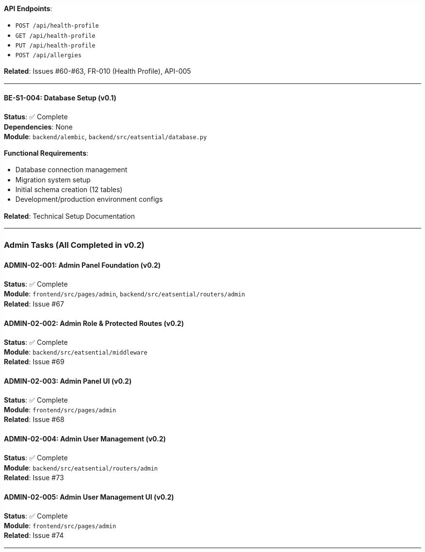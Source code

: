 **API Endpoints**:

- `POST /api/health-profile`
- `GET /api/health-profile`
- `PUT /api/health-profile`
- `POST /api/allergies`

**Related**: Issues #60-#63, FR-010 (Health Profile), API-005

---

#### BE-S1-004: Database Setup (v0.1)

**Status**: ✅ Complete  
**Dependencies**: None  
**Module**: `backend/alembic`, `backend/src/eatsential/database.py`

**Functional Requirements**:

- Database connection management
- Migration system setup
- Initial schema creation (12 tables)
- Development/production environment configs

**Related**: Technical Setup Documentation

---

### Admin Tasks (All Completed in v0.2)

#### ADMIN-02-001: Admin Panel Foundation (v0.2)

**Status**: ✅ Complete  
**Module**: `frontend/src/pages/admin`, `backend/src/eatsential/routers/admin`  
**Related**: Issue #67

#### ADMIN-02-002: Admin Role & Protected Routes (v0.2)

**Status**: ✅ Complete  
**Module**: `backend/src/eatsential/middleware`  
**Related**: Issue #69

#### ADMIN-02-003: Admin Panel UI (v0.2)

**Status**: ✅ Complete  
**Module**: `frontend/src/pages/admin`  
**Related**: Issue #68

#### ADMIN-02-004: Admin User Management (v0.2)

**Status**: ✅ Complete  
**Module**: `backend/src/eatsential/routers/admin`  
**Related**: Issue #73

#### ADMIN-02-005: Admin User Management UI (v0.2)

**Status**: ✅ Complete  
**Module**: `frontend/src/pages/admin`  
**Related**: Issue #74

---